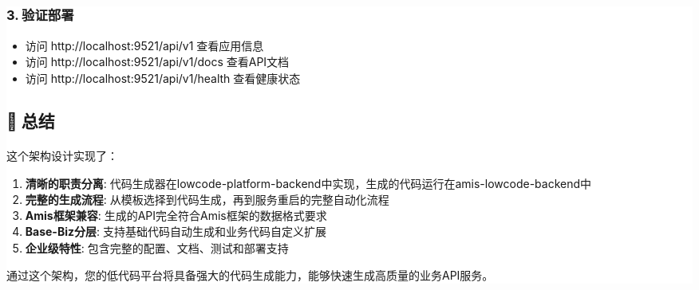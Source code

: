 ### 3. 验证部署
- 访问 http://localhost:9521/api/v1 查看应用信息
- 访问 http://localhost:9521/api/v1/docs 查看API文档
- 访问 http://localhost:9521/api/v1/health 查看健康状态

## 🎯 总结

这个架构设计实现了：

1. **清晰的职责分离**: 代码生成器在lowcode-platform-backend中实现，生成的代码运行在amis-lowcode-backend中
2. **完整的生成流程**: 从模板选择到代码生成，再到服务重启的完整自动化流程
3. **Amis框架兼容**: 生成的API完全符合Amis框架的数据格式要求
4. **Base-Biz分层**: 支持基础代码自动生成和业务代码自定义扩展
5. **企业级特性**: 包含完整的配置、文档、测试和部署支持

通过这个架构，您的低代码平台将具备强大的代码生成能力，能够快速生成高质量的业务API服务。
```
